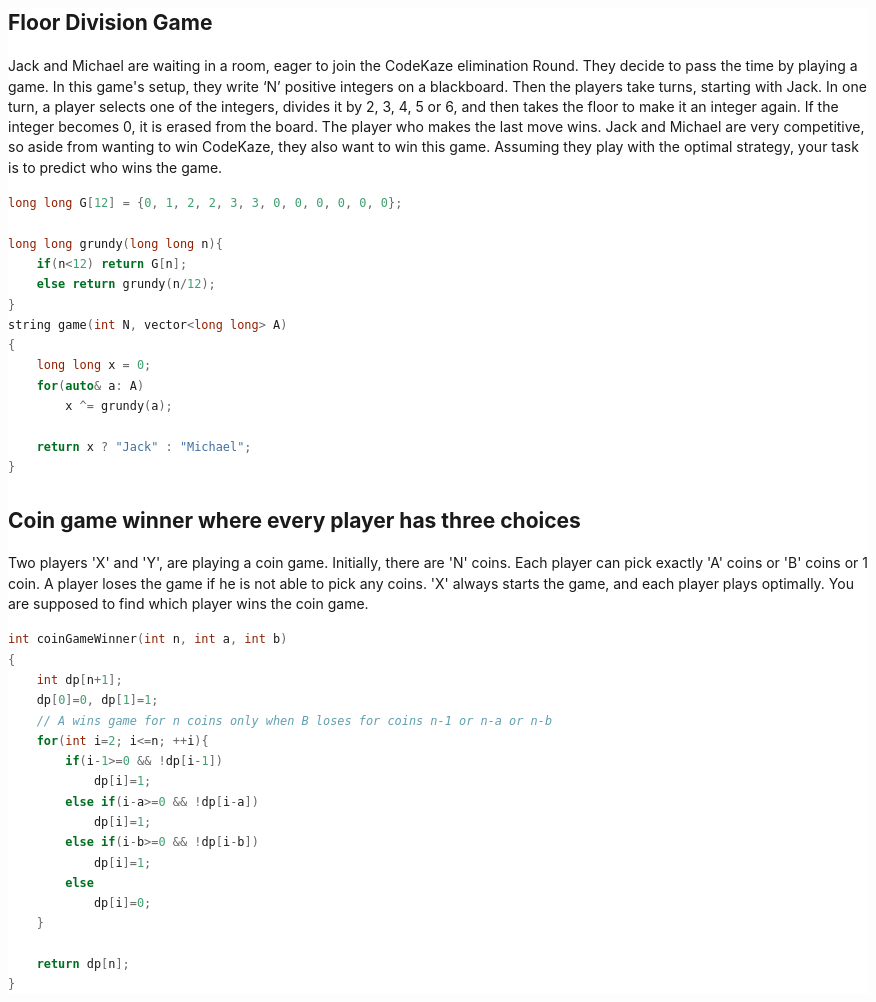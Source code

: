 ## Floor Division Game
Jack and Michael are waiting in a room, eager to join the CodeKaze elimination Round. They decide to pass the time by playing a game.
In this game's setup, they write ‘N’ positive integers on a blackboard. Then the players take turns, starting with Jack. In one turn, a player selects one of the integers, divides it by 2, 3, 4, 5 or 6, and then takes the floor to make it an integer again. If the integer becomes 0, it is erased from the board. The player who makes the last move wins.
Jack and Michael are very competitive, so aside from wanting to win CodeKaze, they also want to win this game. Assuming they play with the optimal strategy, your task is to predict who wins the game.
```cpp
long long G[12] = {0, 1, 2, 2, 3, 3, 0, 0, 0, 0, 0, 0};

long long grundy(long long n){
	if(n<12) return G[n];
	else return grundy(n/12);
}
string game(int N, vector<long long> A)
{
	long long x = 0;
	for(auto& a: A)
		x ^= grundy(a);
	
	return x ? "Jack" : "Michael";
}
```
## Coin game winner where every player has three choices
Two players 'X' and 'Y', are playing a coin game. Initially, there are 'N' coins. Each player can pick exactly 'A' coins or 'B' coins or 1 coin. A player loses the game if he is not able to pick any coins. 'X' always starts the game, and each player plays optimally. You are supposed to find which player wins the coin game.
```cpp
int coinGameWinner(int n, int a, int b)
{
	int dp[n+1];
	dp[0]=0, dp[1]=1;
	// A wins game for n coins only when B loses for coins n-1 or n-a or n-b
	for(int i=2; i<=n; ++i){
		if(i-1>=0 && !dp[i-1])
			dp[i]=1;
		else if(i-a>=0 && !dp[i-a])
			dp[i]=1;
		else if(i-b>=0 && !dp[i-b])
			dp[i]=1;
		else
			dp[i]=0;
	}

	return dp[n];
}
```
